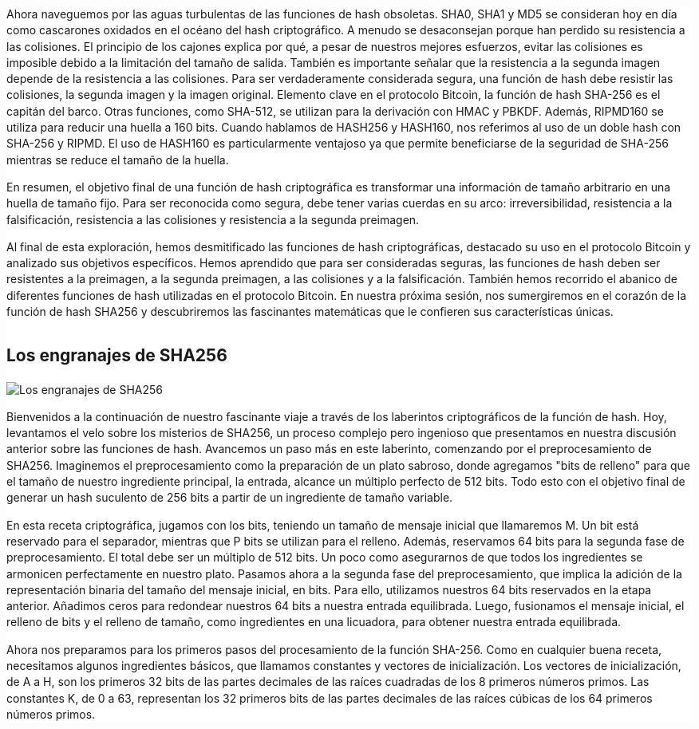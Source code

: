 Ahora naveguemos por las aguas turbulentas de las funciones de hash obsoletas. SHA0, SHA1 y MD5 se consideran hoy en día como cascarones oxidados en el océano del hash criptográfico. A menudo se desaconsejan porque han perdido su resistencia a las colisiones. El principio de los cajones explica por qué, a pesar de nuestros mejores esfuerzos, evitar las colisiones es imposible debido a la limitación del tamaño de salida. También es importante señalar que la resistencia a la segunda imagen depende de la resistencia a las colisiones. Para ser verdaderamente considerada segura, una función de hash debe resistir las colisiones, la segunda imagen y la imagen original.
Elemento clave en el protocolo Bitcoin, la función de hash SHA-256 es el capitán del barco. Otras funciones, como SHA-512, se utilizan para la derivación con HMAC y PBKDF. Además, RIPMD160 se utiliza para reducir una huella a 160 bits. Cuando hablamos de HASH256 y HASH160, nos referimos al uso de un doble hash con SHA-256 y RIPMD. El uso de HASH160 es particularmente ventajoso ya que permite beneficiarse de la seguridad de SHA-256 mientras se reduce el tamaño de la huella.

En resumen, el objetivo final de una función de hash criptográfica es transformar una información de tamaño arbitrario en una huella de tamaño fijo. Para ser reconocida como segura, debe tener varias cuerdas en su arco: irreversibilidad, resistencia a la falsificación, resistencia a las colisiones y resistencia a la segunda preimagen.

Al final de esta exploración, hemos desmitificado las funciones de hash criptográficas, destacado su uso en el protocolo Bitcoin y analizado sus objetivos específicos. Hemos aprendido que para ser consideradas seguras, las funciones de hash deben ser resistentes a la preimagen, a la segunda preimagen, a las colisiones y a la falsificación. También hemos recorrido el abanico de diferentes funciones de hash utilizadas en el protocolo Bitcoin. En nuestra próxima sesión, nos sumergiremos en el corazón de la función de hash SHA256 y descubriremos las fascinantes matemáticas que le confieren sus características únicas.

## Los engranajes de SHA256

![Los engranajes de SHA256](https://youtu.be/74SWg_ZbUj4)

Bienvenidos a la continuación de nuestro fascinante viaje a través de los laberintos criptográficos de la función de hash. Hoy, levantamos el velo sobre los misterios de SHA256, un proceso complejo pero ingenioso que presentamos en nuestra discusión anterior sobre las funciones de hash. Avancemos un paso más en este laberinto, comenzando por el preprocesamiento de SHA256. Imaginemos el preprocesamiento como la preparación de un plato sabroso, donde agregamos "bits de relleno" para que el tamaño de nuestro ingrediente principal, la entrada, alcance un múltiplo perfecto de 512 bits. Todo esto con el objetivo final de generar un hash suculento de 256 bits a partir de un ingrediente de tamaño variable.

En esta receta criptográfica, jugamos con los bits, teniendo un tamaño de mensaje inicial que llamaremos M. Un bit está reservado para el separador, mientras que P bits se utilizan para el relleno. Además, reservamos 64 bits para la segunda fase de preprocesamiento. El total debe ser un múltiplo de 512 bits. Un poco como asegurarnos de que todos los ingredientes se armonicen perfectamente en nuestro plato.
Pasamos ahora a la segunda fase del preprocesamiento, que implica la adición de la representación binaria del tamaño del mensaje inicial, en bits. Para ello, utilizamos nuestros 64 bits reservados en la etapa anterior. Añadimos ceros para redondear nuestros 64 bits a nuestra entrada equilibrada. Luego, fusionamos el mensaje inicial, el relleno de bits y el relleno de tamaño, como ingredientes en una licuadora, para obtener nuestra entrada equilibrada.

Ahora nos preparamos para los primeros pasos del procesamiento de la función SHA-256. Como en cualquier buena receta, necesitamos algunos ingredientes básicos, que llamamos constantes y vectores de inicialización. Los vectores de inicialización, de A a H, son los primeros 32 bits de las partes decimales de las raíces cuadradas de los 8 primeros números primos. Las constantes K, de 0 a 63, representan los 32 primeros bits de las partes decimales de las raíces cúbicas de los 64 primeros números primos.
